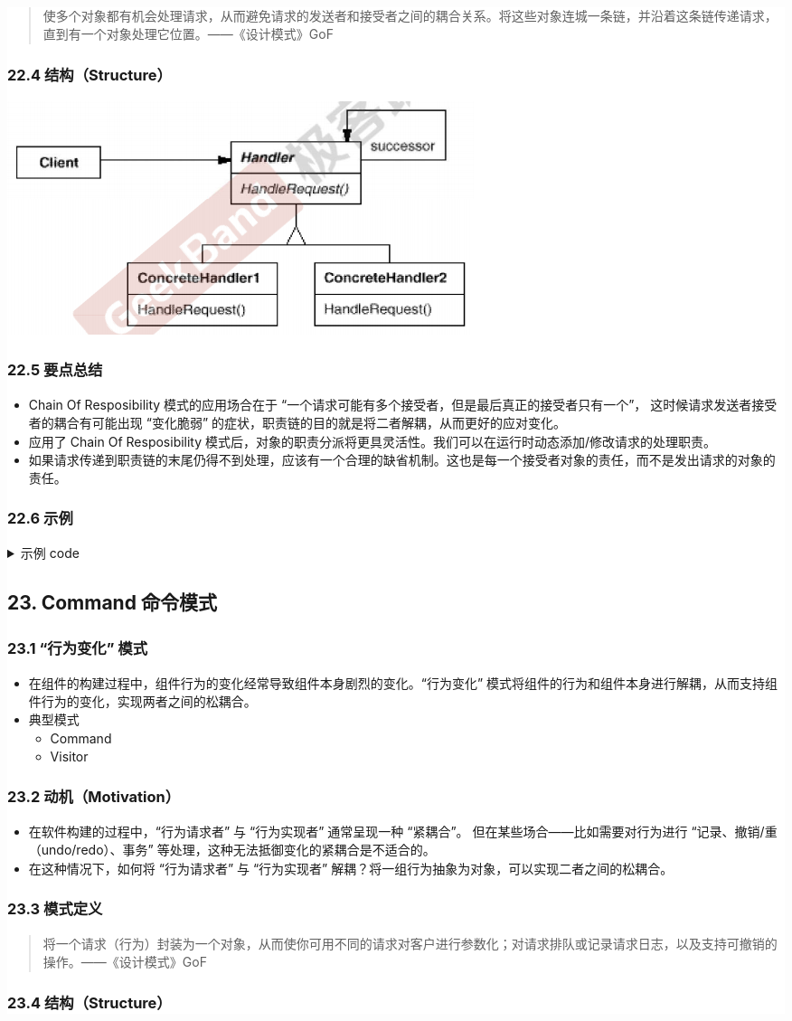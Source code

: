 > 使多个对象都有机会处理请求，从而避免请求的发送者和接受者之间的耦合关系。将这些对象连城一条链，并沿着这条链传递请求，直到有一个对象处理它位置。——《设计模式》GoF
>

### 22.4 结构（Structure）

![职责链模式](Cplus设计模式李建忠笔记/职责链模式.png)

### 22.5 要点总结

- Chain Of Resposibility 模式的应用场合在于 “一个请求可能有多个接受者，但是最后真正的接受者只有一个”， 这时候请求发送者接受者的耦合有可能出现 “变化脆弱” 的症状，职责链的目的就是将二者解耦，从而更好的应对变化。
- 应用了 Chain Of Resposibility 模式后，对象的职责分派将更具灵活性。我们可以在运行时动态添加/修改请求的处理职责。
- 如果请求传递到职责链的末尾仍得不到处理，应该有一个合理的缺省机制。这也是每一个接受者对象的责任，而不是发出请求的对象的责任。

### 22.6 示例

<details><summary>示例 code</summary></details>

## 23. Command 命令模式

### 23.1 “行为变化” 模式

- 在组件的构建过程中，组件行为的变化经常导致组件本身剧烈的变化。“行为变化” 模式将组件的行为和组件本身进行解耦，从而支持组件行为的变化，实现两者之间的松耦合。
- 典型模式
  - Command
  - Visitor

### 23.2 动机（Motivation）

- 在软件构建的过程中，“行为请求者” 与 “行为实现者” 通常呈现一种 “紧耦合”。 但在某些场合——比如需要对行为进行 “记录、撤销/重（undo/redo）、事务” 等处理，这种无法抵御变化的紧耦合是不适合的。
- 在这种情况下，如何将 “行为请求者” 与 “行为实现者” 解耦？将一组行为抽象为对象，可以实现二者之间的松耦合。

### 23.3 模式定义

> 将一个请求（行为）封装为一个对象，从而使你可用不同的请求对客户进行参数化；对请求排队或记录请求日志，以及支持可撤销的操作。——《设计模式》GoF
>

### 23.4 结构（Structure）
